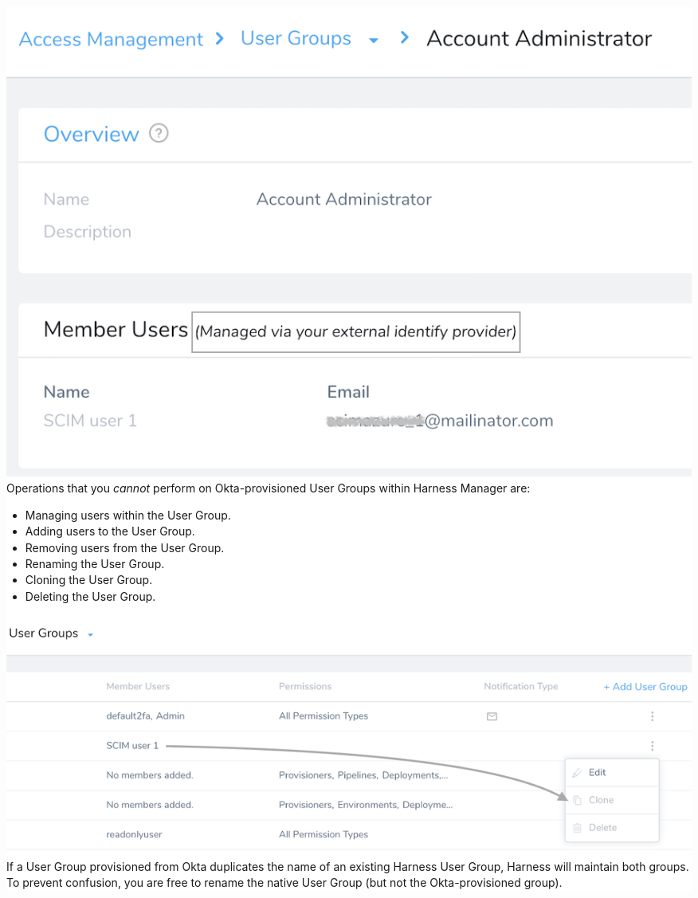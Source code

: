 ![](./static/scim-okta-206.png)
Operations that you *cannot* perform on Okta-provisioned User Groups within Harness Manager are:

* Managing users within the User Group.
* Adding users to the User Group.
* Removing users from the User Group.
* Renaming the User Group.
* Cloning the User Group.
* Deleting the User Group.

![](./static/scim-okta-207.png)
If a User Group provisioned from Okta duplicates the name of an existing Harness User Group, Harness will maintain both groups. To prevent confusion, you are free to rename the native User Group (but not the Okta-provisioned group).

